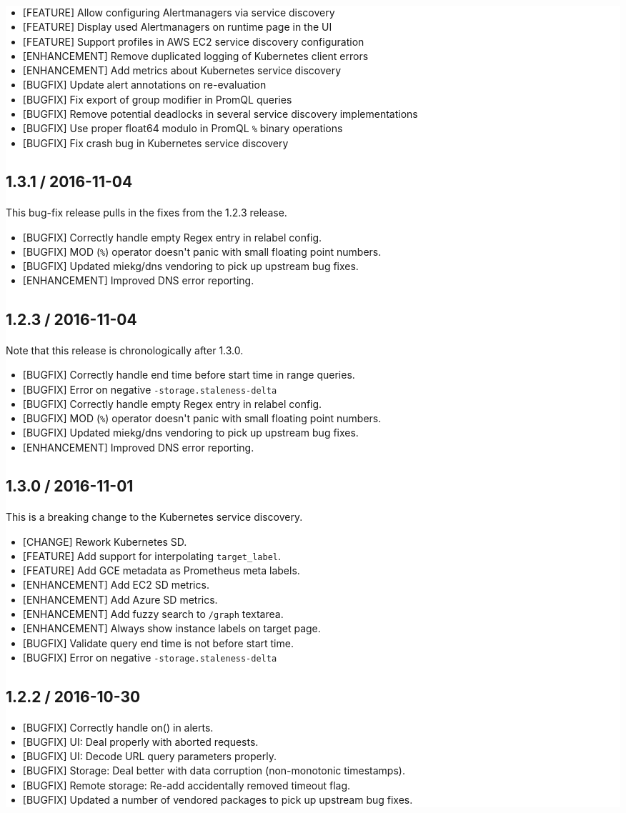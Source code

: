 * [FEATURE] Allow configuring Alertmanagers via service discovery
* [FEATURE] Display used Alertmanagers on runtime page in the UI
* [FEATURE] Support profiles in AWS EC2 service discovery configuration
* [ENHANCEMENT] Remove duplicated logging of Kubernetes client errors
* [ENHANCEMENT] Add metrics about Kubernetes service discovery
* [BUGFIX] Update alert annotations on re-evaluation
* [BUGFIX] Fix export of group modifier in PromQL queries
* [BUGFIX] Remove potential deadlocks in several service discovery implementations
* [BUGFIX] Use proper float64 modulo in PromQL `%` binary operations
* [BUGFIX] Fix crash bug in Kubernetes service discovery

## 1.3.1 / 2016-11-04

This bug-fix release pulls in the fixes from the 1.2.3 release.

* [BUGFIX] Correctly handle empty Regex entry in relabel config.
* [BUGFIX] MOD (`%`) operator doesn't panic with small floating point numbers.
* [BUGFIX] Updated miekg/dns vendoring to pick up upstream bug fixes.
* [ENHANCEMENT] Improved DNS error reporting.

## 1.2.3 / 2016-11-04

Note that this release is chronologically after 1.3.0.

* [BUGFIX] Correctly handle end time before start time in range queries.
* [BUGFIX] Error on negative `-storage.staleness-delta`
* [BUGFIX] Correctly handle empty Regex entry in relabel config.
* [BUGFIX] MOD (`%`) operator doesn't panic with small floating point numbers.
* [BUGFIX] Updated miekg/dns vendoring to pick up upstream bug fixes.
* [ENHANCEMENT] Improved DNS error reporting.

## 1.3.0 / 2016-11-01

This is a breaking change to the Kubernetes service discovery.

* [CHANGE] Rework Kubernetes SD.
* [FEATURE] Add support for interpolating `target_label`.
* [FEATURE] Add GCE metadata as Prometheus meta labels.
* [ENHANCEMENT] Add EC2 SD metrics.
* [ENHANCEMENT] Add Azure SD metrics.
* [ENHANCEMENT] Add fuzzy search to `/graph` textarea.
* [ENHANCEMENT] Always show instance labels on target page.
* [BUGFIX] Validate query end time is not before start time.
* [BUGFIX] Error on negative `-storage.staleness-delta`

## 1.2.2 / 2016-10-30

* [BUGFIX] Correctly handle on() in alerts.
* [BUGFIX] UI: Deal properly with aborted requests.
* [BUGFIX] UI: Decode URL query parameters properly.
* [BUGFIX] Storage: Deal better with data corruption (non-monotonic timestamps).
* [BUGFIX] Remote storage: Re-add accidentally removed timeout flag.
* [BUGFIX] Updated a number of vendored packages to pick up upstream bug fixes.
